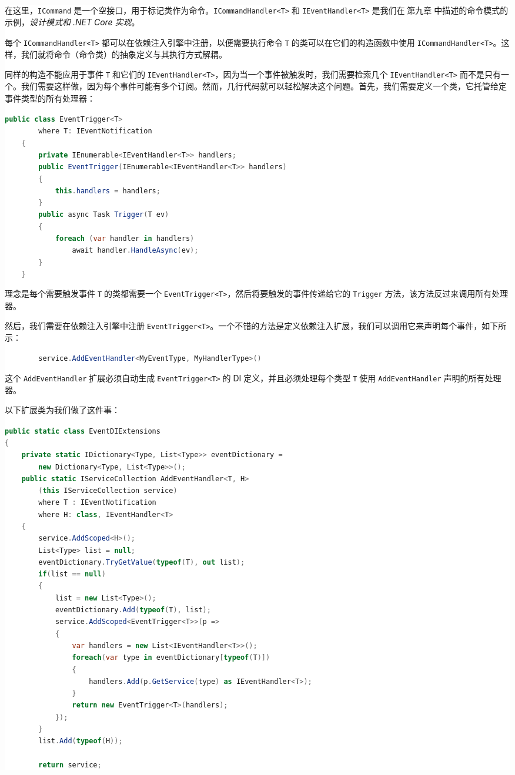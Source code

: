 在这里，`ICommand` 是一个空接口，用于标记类作为命令。`ICommandHandler<T>` 和 `IEventHandler<T>` 是我们在 第九章 中描述的命令模式的示例，*设计模式和 .NET Core 实现*。

每个 `ICommandHandler<T>` 都可以在依赖注入引擎中注册，以便需要执行命令 `T` 的类可以在它们的构造函数中使用 `ICommandHandler<T>`。这样，我们就将命令（命令类）的抽象定义与其执行方式解耦。

同样的构造不能应用于事件 `T` 和它们的 `IEventHandler<T>`，因为当一个事件被触发时，我们需要检索几个 `IEventHandler<T>` 而不是只有一个。我们需要这样做，因为每个事件可能有多个订阅。然而，几行代码就可以轻松解决这个问题。首先，我们需要定义一个类，它托管给定事件类型的所有处理器：

```cs
public class EventTrigger<T>
        where T: IEventNotification
    {
        private IEnumerable<IEventHandler<T>> handlers;
        public EventTrigger(IEnumerable<IEventHandler<T>> handlers)
        {
            this.handlers = handlers;
        }
        public async Task Trigger(T ev)
        {
            foreach (var handler in handlers)
                await handler.HandleAsync(ev);
        }
    }
```

理念是每个需要触发事件 `T` 的类都需要一个 `EventTrigger<T>`，然后将要触发的事件传递给它的 `Trigger` 方法，该方法反过来调用所有处理器。

然后，我们需要在依赖注入引擎中注册 `EventTrigger<T>`。一个不错的方法是定义依赖注入扩展，我们可以调用它来声明每个事件，如下所示：

```cs
        service.AddEventHandler<MyEventType, MyHandlerType>()
```

这个 `AddEventHandler` 扩展必须自动生成 `EventTrigger<T>` 的 DI 定义，并且必须处理每个类型 `T` 使用 `AddEventHandler` 声明的所有处理器。

以下扩展类为我们做了这件事：

```cs
public static class EventDIExtensions
{
    private static IDictionary<Type, List<Type>> eventDictionary = 
        new Dictionary<Type, List<Type>>();
    public static IServiceCollection AddEventHandler<T, H>
        (this IServiceCollection service)
        where T : IEventNotification
        where H: class, IEventHandler<T> 
    {
        service.AddScoped<H>();
        List<Type> list = null;
        eventDictionary.TryGetValue(typeof(T), out list);
        if(list == null)
        {
            list = new List<Type>();
            eventDictionary.Add(typeof(T), list);
            service.AddScoped<EventTrigger<T>>(p =>
            {
                var handlers = new List<IEventHandler<T>>();
                foreach(var type in eventDictionary[typeof(T)])
                {
                    handlers.Add(p.GetService(type) as IEventHandler<T>);
                }
                return new EventTrigger<T>(handlers);
            });
        }
        list.Add(typeof(H));

        return service;
```